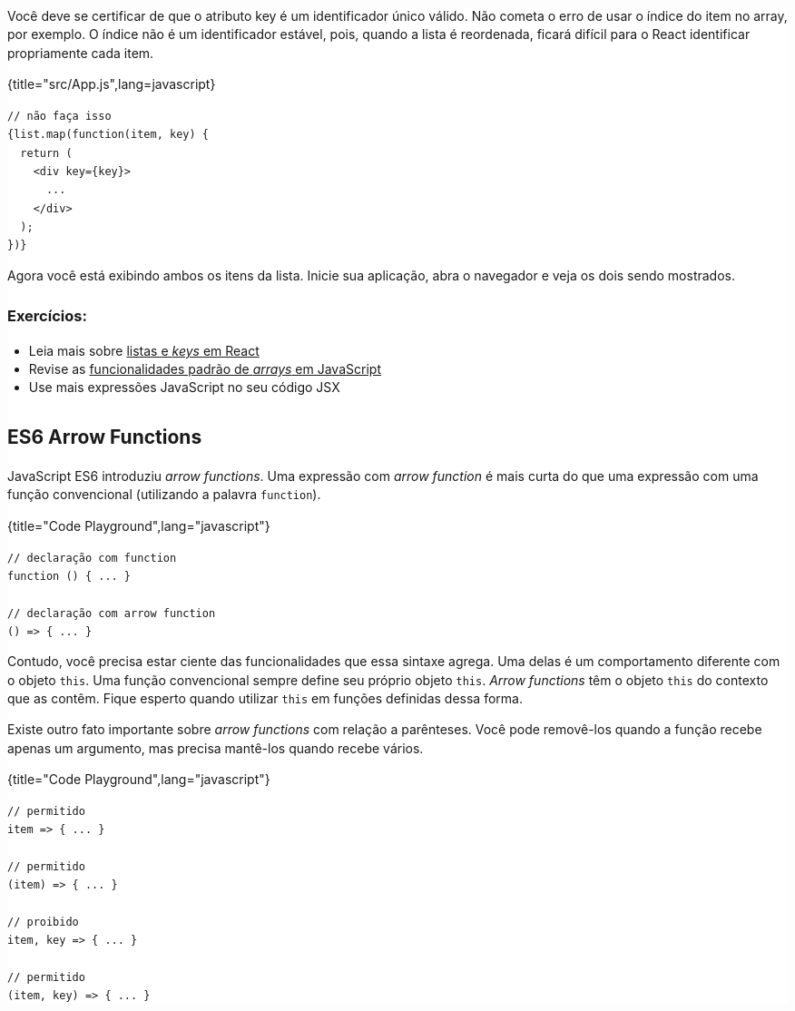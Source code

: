 Você deve se certificar de que o atributo key é um identificador único válido. Não cometa o erro de usar o índice do item no array, por exemplo. O índice não é um identificador estável, pois, quando a lista é reordenada, ficará difícil para o React identificar propriamente cada item.

{title="src/App.js",lang=javascript}
~~~~~~~~
// não faça isso
{list.map(function(item, key) {
  return (
    <div key={key}>
      ...
    </div>
  );
})}
~~~~~~~~

Agora você está exibindo ambos os itens da lista. Inicie sua aplicação, abra o navegador e veja os dois sendo mostrados.

### Exercícios:

* Leia mais sobre [listas e _keys_ em React][30]
* Revise as [funcionalidades padrão de _arrays_ em JavaScript][31]
* Use mais expressões JavaScript no seu código JSX

## ES6 Arrow Functions

JavaScript ES6 introduziu _arrow functions_. Uma expressão com _arrow function_ é mais curta do que uma expressão com uma função convencional (utilizando a palavra `function`).

{title="Code Playground",lang="javascript"}
~~~~~~~~
// declaração com function
function () { ... }

// declaração com arrow function
() => { ... }
~~~~~~~~

Contudo, você precisa estar ciente das funcionalidades que essa sintaxe agrega. Uma delas é um comportamento diferente com o objeto `this`. Uma função convencional sempre define seu próprio objeto `this`. _Arrow functions_ têm o objeto `this` do contexto que as contêm. Fique esperto quando utilizar `this` em funções definidas dessa forma.

Existe outro fato importante sobre _arrow functions_ com relação a parênteses. Você pode removê-los quando a função recebe apenas um argumento, mas precisa mantê-los quando recebe vários.

{title="Code Playground",lang="javascript"}
~~~~~~~~
// permitido
item => { ... }

// permitido
(item) => { ... }

// proibido
item, key => { ... }

// permitido
(item, key) => { ... }
~~~~~~~~


[1]:	https://en.wikipedia.org/wiki/Single-page_application
[2]:	https://de.wikipedia.org/wiki/Model_View_Controller
[3]:	https://github.com/facebook/react/wiki/Sites-Using-React
[4]:	https://www.robinwieruch.de/essential-react-libraries-framework/
[5]:	https://www.robinwieruch.de/reasons-why-i-moved-from-angular-to-react/
[6]:	https://www.robinwieruch.de/reasons-why-i-moved-from-angular-to-react/
[7]:	https://www.robinwieruch.de/essential-react-libraries-framework/
[8]:	https://www.robinwieruch.de/how-to-learn-framework/
[9]:	https://slack-the-road-to-learn-react.wieruch.com/
[10]:	https://www.robinwieruch.de/developer-setup/
[11]:	https://www.robinwieruch.de/git-essential-commands/
[12]:	https://nodejs.org/en/
[13]:	https://docs.npmjs.com/
[14]:	https://yarnpkg.com/en/docs/
[15]:	https://en.wikipedia.org/wiki/Content_delivery_network
[16]:	http://babeljs.io/
[17]:	https://facebook.github.io/react/docs/installation.html
[18]:	https://github.com/facebookincubator/create-react-app
[19]:	https://twitter.com/dan_abramov/status/806985854099062785
[20]:	https://github.com/facebookincubator/create-react-app
[21]:	https://github.com/facebookincubator/create-react-app
[22]:	https://facebook.github.io/react/docs/dom-elements.html
[23]:	https://facebook.github.io/react/docs/introducing-jsx.html
[24]:	https://facebook.github.io/react/blog/2015/12/18/react-components-elements-and-instances.html
[25]:	https://developer.mozilla.org/en-US/docs/Web/JavaScript/Reference/Statements/const
[26]:	https://developer.mozilla.org/en-US/docs/Web/JavaScript/Reference/Statements/let
[27]:	https://facebook.github.io/react/docs/rendering-elements.html
[28]:	https://www.youtube.com/watch?v=xsSnOQynTHs
[29]:	https://www.robinwieruch.de/what-is-an-api-javascript/
[30]:	https://facebook.github.io/react/docs/lists-and-keys.html
[31]:	https://developer.mozilla.org/en-US/docs/Web/JavaScript/Reference/Global_Objects/Array/map
[32]:	https://developer.mozilla.org/en/docs/Web/JavaScript/Reference/Functions/Arrow_functions
[33]:	https://developer.mozilla.org/en/docs/Web/JavaScript/Reference/Classes
[34]:	https://github.com/rwieruch/hackernews-client/tree/4.1